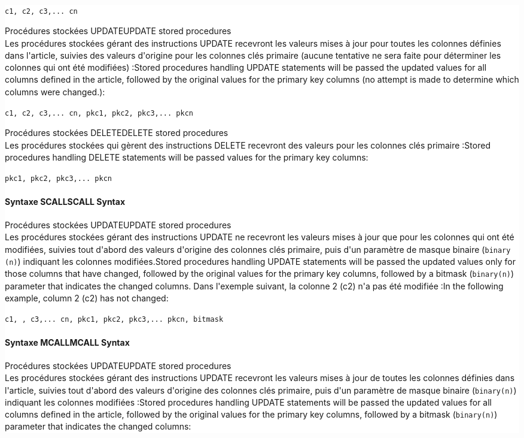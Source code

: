 ```  
c1, c2, c3,... cn  
```  
  
 <span data-ttu-id="e46af-164">Procédures stockées UPDATE</span><span class="sxs-lookup"><span data-stu-id="e46af-164">UPDATE stored procedures</span></span>  
 <span data-ttu-id="e46af-165">Les procédures stockées gérant des instructions UPDATE recevront les valeurs mises à jour pour toutes les colonnes définies dans l'article, suivies des valeurs d'origine pour les colonnes clés primaire (aucune tentative ne sera faite pour déterminer les colonnes qui ont été modifiées) :</span><span class="sxs-lookup"><span data-stu-id="e46af-165">Stored procedures handling UPDATE statements will be passed the updated values for all columns defined in the article, followed by the original values for the primary key columns (no attempt is made to determine which columns were changed.):</span></span>  
  
```  
c1, c2, c3,... cn, pkc1, pkc2, pkc3,... pkcn  
```  
  
 <span data-ttu-id="e46af-166">Procédures stockées DELETE</span><span class="sxs-lookup"><span data-stu-id="e46af-166">DELETE stored procedures</span></span>  
 <span data-ttu-id="e46af-167">Les procédures stockées qui gèrent des instructions DELETE recevront des valeurs pour les colonnes clés primaire :</span><span class="sxs-lookup"><span data-stu-id="e46af-167">Stored procedures handling DELETE statements will be passed values for the primary key columns:</span></span>  
  
```  
pkc1, pkc2, pkc3,... pkcn  
```  
  
#### <a name="scall-syntax"></a><span data-ttu-id="e46af-168">Syntaxe SCALL</span><span class="sxs-lookup"><span data-stu-id="e46af-168">SCALL Syntax</span></span>  
 <span data-ttu-id="e46af-169">Procédures stockées UPDATE</span><span class="sxs-lookup"><span data-stu-id="e46af-169">UPDATE stored procedures</span></span>  
 <span data-ttu-id="e46af-170">Les procédures stockées gérant des instructions UPDATE ne recevront les valeurs mises à jour que pour les colonnes qui ont été modifiées, suivies tout d'abord des valeurs d'origine des colonnes clés primaire, puis d'un paramètre de masque binaire (`binary(n)`) indiquant les colonnes modifiées.</span><span class="sxs-lookup"><span data-stu-id="e46af-170">Stored procedures handling UPDATE statements will be passed the updated values only for those columns that have changed, followed by the original values for the primary key columns, followed by a bitmask (`binary(n)`) parameter that indicates the changed columns.</span></span> <span data-ttu-id="e46af-171">Dans l'exemple suivant, la colonne 2 (c2) n'a pas été modifiée :</span><span class="sxs-lookup"><span data-stu-id="e46af-171">In the following example, column 2 (c2) has not changed:</span></span>  
  
```  
c1, , c3,... cn, pkc1, pkc2, pkc3,... pkcn, bitmask  
```  
  
#### <a name="mcall-syntax"></a><span data-ttu-id="e46af-172">Syntaxe MCALL</span><span class="sxs-lookup"><span data-stu-id="e46af-172">MCALL Syntax</span></span>  
 <span data-ttu-id="e46af-173">Procédures stockées UPDATE</span><span class="sxs-lookup"><span data-stu-id="e46af-173">UPDATE stored procedures</span></span>  
 <span data-ttu-id="e46af-174">Les procédures stockées gérant des instructions UPDATE recevront les valeurs mises à jour de toutes les colonnes définies dans l'article, suivies tout d'abord des valeurs d'origine des colonnes clés primaire, puis d'un paramètre de masque binaire (`binary(n)`) indiquant les colonnes modifiées :</span><span class="sxs-lookup"><span data-stu-id="e46af-174">Stored procedures handling UPDATE statements will be passed the updated values for all columns defined in the article, followed by the original values for the primary key columns, followed by a bitmask (`binary(n)`) parameter that indicates the changed columns:</span></span>  
  